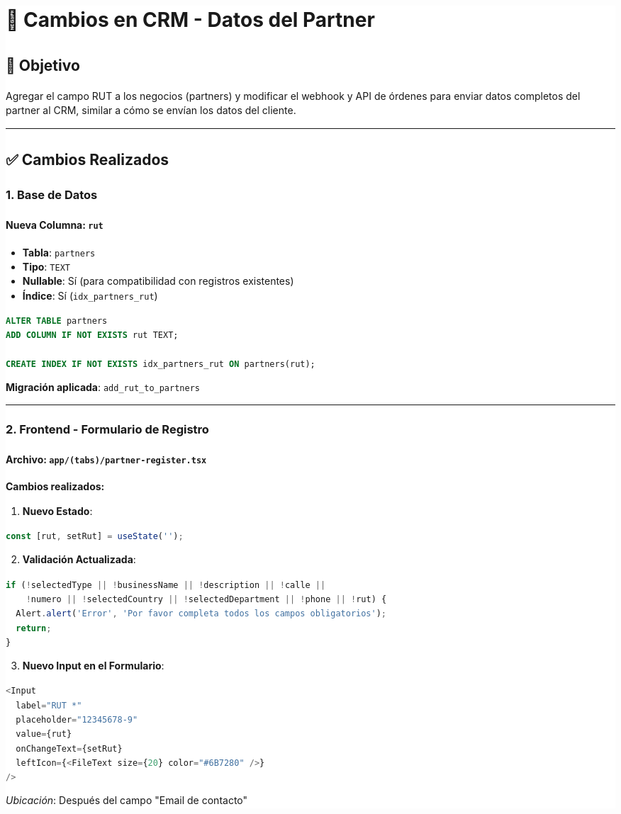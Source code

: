 # 📝 Cambios en CRM - Datos del Partner

## 🎯 Objetivo
Agregar el campo RUT a los negocios (partners) y modificar el webhook y API de órdenes para enviar datos completos del partner al CRM, similar a cómo se envían los datos del cliente.

---

## ✅ Cambios Realizados

### 1. Base de Datos

#### Nueva Columna: `rut`
- **Tabla**: `partners`
- **Tipo**: `TEXT`
- **Nullable**: Sí (para compatibilidad con registros existentes)
- **Índice**: Sí (`idx_partners_rut`)

```sql
ALTER TABLE partners
ADD COLUMN IF NOT EXISTS rut TEXT;

CREATE INDEX IF NOT EXISTS idx_partners_rut ON partners(rut);
```

**Migración aplicada**: `add_rut_to_partners`

---

### 2. Frontend - Formulario de Registro

#### Archivo: `app/(tabs)/partner-register.tsx`

**Cambios realizados:**

1. **Nuevo Estado**:
```typescript
const [rut, setRut] = useState('');
```

2. **Validación Actualizada**:
```typescript
if (!selectedType || !businessName || !description || !calle ||
    !numero || !selectedCountry || !selectedDepartment || !phone || !rut) {
  Alert.alert('Error', 'Por favor completa todos los campos obligatorios');
  return;
}
```

3. **Nuevo Input en el Formulario**:
```typescript
<Input
  label="RUT *"
  placeholder="12345678-9"
  value={rut}
  onChangeText={setRut}
  leftIcon={<FileText size={20} color="#6B7280" />}
/>
```
*Ubicación*: Después del campo "Email de contacto"
